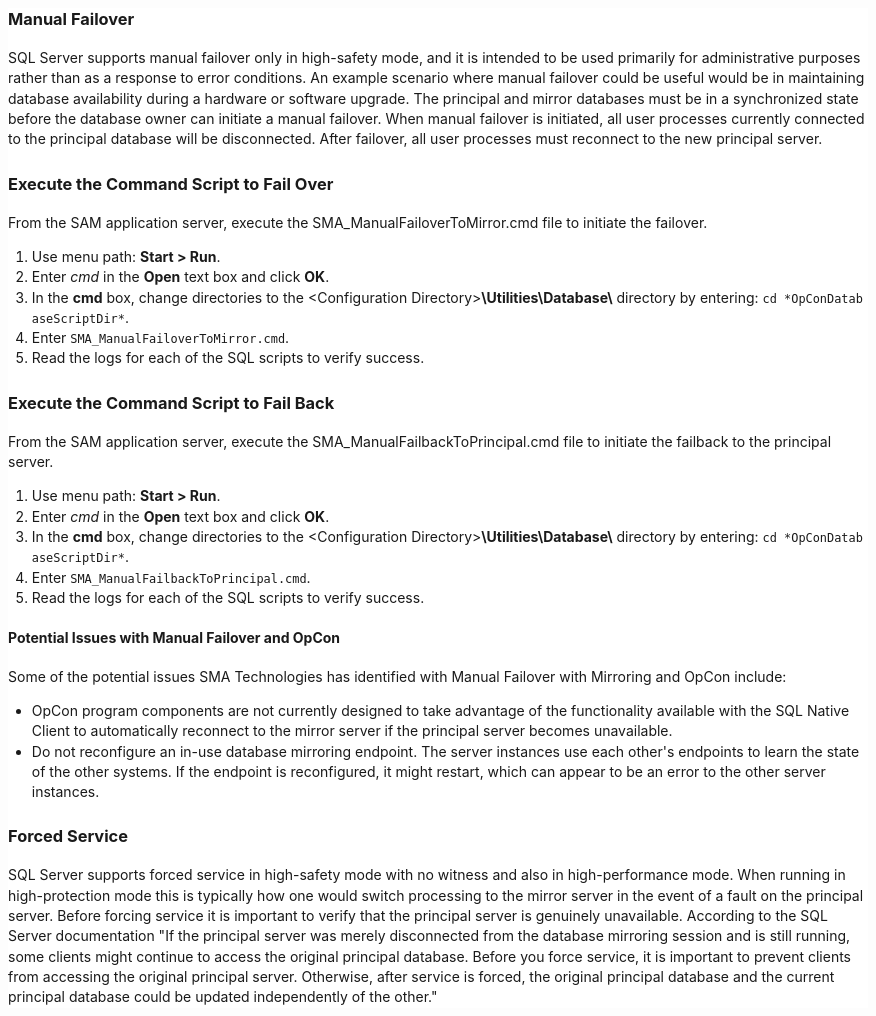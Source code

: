 ### Manual Failover

SQL Server supports manual failover only in high-safety mode, and it is intended to be used primarily for administrative purposes rather than as a response to error conditions. An example scenario where manual failover could be useful would be in maintaining database availability during a hardware or software upgrade. The principal and mirror databases must be in a synchronized state before the database owner can initiate a manual failover. When manual failover is initiated, all user processes currently connected to the principal database will be disconnected. After failover, all user processes must reconnect to the new principal server.

### Execute the Command Script to Fail Over

From the SAM application server, execute the SMA_ManualFailoverToMirror.cmd file to initiate the failover.

1. Use menu path: **Start \> Run**.
2. Enter *cmd* in the **Open** text box and click **OK**.
3. In the **cmd** box, change directories to the <Configuration Directory\>**\\Utilities\\Database\\** directory by entering: `cd *OpConDatabaseScriptDir*`.
4. Enter `SMA_ManualFailoverToMirror.cmd`.
5. Read the logs for each of the SQL scripts to verify success.

### Execute the Command Script to Fail Back

From the SAM application server, execute the SMA_ManualFailbackToPrincipal.cmd file to initiate the failback to the principal server.

1. Use menu path: **Start \> Run**.
2. Enter *cmd* in the **Open** text box and click **OK**.
3. In the **cmd** box, change directories to the <Configuration Directory\>**\\Utilities\\Database\\** directory by entering: `cd *OpConDatabaseScriptDir*`.
4. Enter `SMA_ManualFailbackToPrincipal.cmd`.
5. Read the logs for each of the SQL scripts to verify success.

#### Potential Issues with Manual Failover and OpCon

Some of the potential issues SMA Technologies has identified with Manual Failover with Mirroring and OpCon include:

- OpCon program components are not currently designed to take advantage of the functionality available with the SQL Native Client to automatically reconnect to the mirror server if the principal server becomes unavailable.
- Do not reconfigure an in-use database mirroring endpoint. The server instances use each other's endpoints to learn the state of the other systems. If the endpoint is reconfigured, it might restart, which can appear to be an error to the other server instances.

### Forced Service

SQL Server supports forced service in high-safety mode with no witness and also in high-performance mode. When running in high-protection mode this is typically how one would switch processing to the mirror server in the event of a fault on the principal server. Before forcing service it is important to verify that the principal server is genuinely unavailable. According to the SQL Server documentation "If the principal server was merely disconnected from the database mirroring session and is still running, some clients might continue to access the original principal database. Before you force service, it is important to prevent clients from accessing the original principal server. Otherwise, after service is forced, the original principal database and the current principal database could be updated independently of the other."
